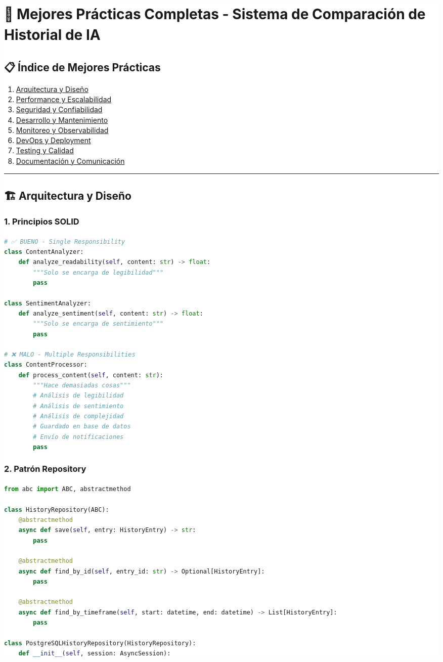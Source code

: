 # 🚀 Mejores Prácticas Completas - Sistema de Comparación de Historial de IA

## 📋 **Índice de Mejores Prácticas**
1. [Arquitectura y Diseño](#arquitectura-y-diseño)
2. [Performance y Escalabilidad](#performance-y-escalabilidad)
3. [Seguridad y Confiabilidad](#seguridad-y-confiabilidad)
4. [Desarrollo y Mantenimiento](#desarrollo-y-mantenimiento)
5. [Monitoreo y Observabilidad](#monitoreo-y-observabilidad)
6. [DevOps y Deployment](#devops-y-deployment)
7. [Testing y Calidad](#testing-y-calidad)
8. [Documentación y Comunicación](#documentación-y-comunicación)

---

## 🏗️ **Arquitectura y Diseño**

### **1. Principios SOLID**
```python
# ✅ BUENO - Single Responsibility
class ContentAnalyzer:
    def analyze_readability(self, content: str) -> float:
        """Solo se encarga de legibilidad"""
        pass

class SentimentAnalyzer:
    def analyze_sentiment(self, content: str) -> float:
        """Solo se encarga de sentimiento"""
        pass

# ❌ MALO - Multiple Responsibilities
class ContentProcessor:
    def process_content(self, content: str):
        """Hace demasiadas cosas"""
        # Análisis de legibilidad
        # Análisis de sentimiento
        # Análisis de complejidad
        # Guardado en base de datos
        # Envío de notificaciones
        pass
```

### **2. Patrón Repository**
```python
from abc import ABC, abstractmethod

class HistoryRepository(ABC):
    @abstractmethod
    async def save(self, entry: HistoryEntry) -> str:
        pass
    
    @abstractmethod
    async def find_by_id(self, entry_id: str) -> Optional[HistoryEntry]:
        pass
    
    @abstractmethod
    async def find_by_timeframe(self, start: datetime, end: datetime) -> List[HistoryEntry]:
        pass

class PostgreSQLHistoryRepository(HistoryRepository):
    def __init__(self, session: AsyncSession):
```